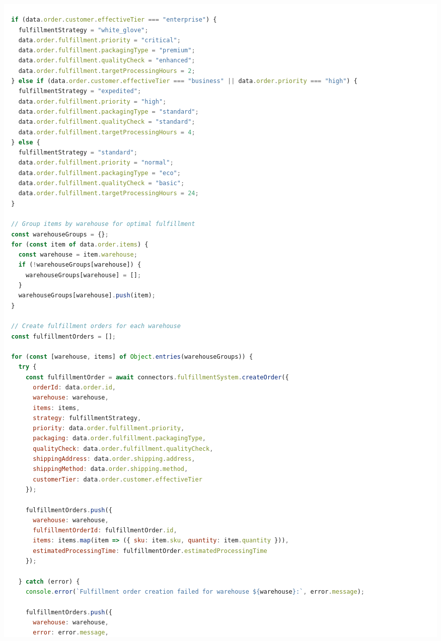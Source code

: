 ```javascript
  
  if (data.order.customer.effectiveTier === "enterprise") {
    fulfillmentStrategy = "white_glove";
    data.order.fulfillment.priority = "critical";
    data.order.fulfillment.packagingType = "premium";
    data.order.fulfillment.qualityCheck = "enhanced";
    data.order.fulfillment.targetProcessingHours = 2;
  } else if (data.order.customer.effectiveTier === "business" || data.order.priority === "high") {
    fulfillmentStrategy = "expedited";
    data.order.fulfillment.priority = "high";
    data.order.fulfillment.packagingType = "standard";
    data.order.fulfillment.qualityCheck = "standard";
    data.order.fulfillment.targetProcessingHours = 4;
  } else {
    fulfillmentStrategy = "standard";
    data.order.fulfillment.priority = "normal";
    data.order.fulfillment.packagingType = "eco";
    data.order.fulfillment.qualityCheck = "basic";
    data.order.fulfillment.targetProcessingHours = 24;
  }
  
  // Group items by warehouse for optimal fulfillment
  const warehouseGroups = {};
  for (const item of data.order.items) {
    const warehouse = item.warehouse;
    if (!warehouseGroups[warehouse]) {
      warehouseGroups[warehouse] = [];
    }
    warehouseGroups[warehouse].push(item);
  }
  
  // Create fulfillment orders for each warehouse
  const fulfillmentOrders = [];
  
  for (const [warehouse, items] of Object.entries(warehouseGroups)) {
    try {
      const fulfillmentOrder = await connectors.fulfillmentSystem.createOrder({
        orderId: data.order.id,
        warehouse: warehouse,
        items: items,
        strategy: fulfillmentStrategy,
        priority: data.order.fulfillment.priority,
        packaging: data.order.fulfillment.packagingType,
        qualityCheck: data.order.fulfillment.qualityCheck,
        shippingAddress: data.order.shipping.address,
        shippingMethod: data.order.shipping.method,
        customerTier: data.order.customer.effectiveTier
      });
      
      fulfillmentOrders.push({
        warehouse: warehouse,
        fulfillmentOrderId: fulfillmentOrder.id,
        items: items.map(item => ({ sku: item.sku, quantity: item.quantity })),
        estimatedProcessingTime: fulfillmentOrder.estimatedProcessingTime
      });
      
    } catch (error) {
      console.error(`Fulfillment order creation failed for warehouse ${warehouse}:`, error.message);
      
      fulfillmentOrders.push({
        warehouse: warehouse,
        error: error.message,
```
